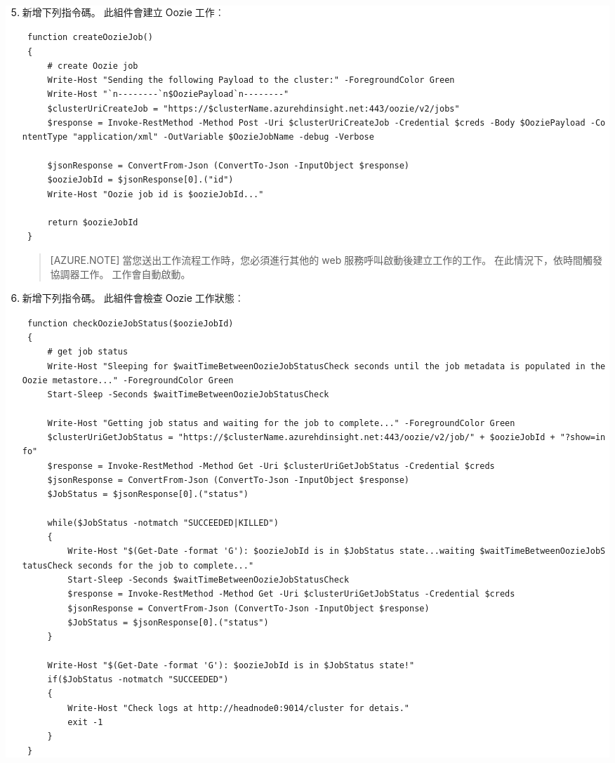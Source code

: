 5. 新增下列指令碼。 此組件會建立 Oozie 工作︰

        function createOozieJob()
        {
            # create Oozie job
            Write-Host "Sending the following Payload to the cluster:" -ForegroundColor Green
            Write-Host "`n--------`n$OoziePayload`n--------"
            $clusterUriCreateJob = "https://$clusterName.azurehdinsight.net:443/oozie/v2/jobs"
            $response = Invoke-RestMethod -Method Post -Uri $clusterUriCreateJob -Credential $creds -Body $OoziePayload -ContentType "application/xml" -OutVariable $OozieJobName -debug -Verbose

            $jsonResponse = ConvertFrom-Json (ConvertTo-Json -InputObject $response)
            $oozieJobId = $jsonResponse[0].("id")
            Write-Host "Oozie job id is $oozieJobId..."

            return $oozieJobId
        }

    > [AZURE.NOTE] 當您送出工作流程工作時，您必須進行其他的 web 服務呼叫啟動後建立工作的工作。 在此情況下，依時間觸發協調器工作。 工作會自動啟動。

6. 新增下列指令碼。 此組件會檢查 Oozie 工作狀態︰

        function checkOozieJobStatus($oozieJobId)
        {
            # get job status
            Write-Host "Sleeping for $waitTimeBetweenOozieJobStatusCheck seconds until the job metadata is populated in the Oozie metastore..." -ForegroundColor Green
            Start-Sleep -Seconds $waitTimeBetweenOozieJobStatusCheck

            Write-Host "Getting job status and waiting for the job to complete..." -ForegroundColor Green
            $clusterUriGetJobStatus = "https://$clusterName.azurehdinsight.net:443/oozie/v2/job/" + $oozieJobId + "?show=info"
            $response = Invoke-RestMethod -Method Get -Uri $clusterUriGetJobStatus -Credential $creds
            $jsonResponse = ConvertFrom-Json (ConvertTo-Json -InputObject $response)
            $JobStatus = $jsonResponse[0].("status")

            while($JobStatus -notmatch "SUCCEEDED|KILLED")
            {
                Write-Host "$(Get-Date -format 'G'): $oozieJobId is in $JobStatus state...waiting $waitTimeBetweenOozieJobStatusCheck seconds for the job to complete..."
                Start-Sleep -Seconds $waitTimeBetweenOozieJobStatusCheck
                $response = Invoke-RestMethod -Method Get -Uri $clusterUriGetJobStatus -Credential $creds
                $jsonResponse = ConvertFrom-Json (ConvertTo-Json -InputObject $response)
                $JobStatus = $jsonResponse[0].("status")
            }

            Write-Host "$(Get-Date -format 'G'): $oozieJobId is in $JobStatus state!"
            if($JobStatus -notmatch "SUCCEEDED")
            {
                Write-Host "Check logs at http://headnode0:9014/cluster for detais."
                exit -1
            }
        }


[hdinsight-cmdlets-download]: http://go.microsoft.com/fwlink/?LinkID=325563
[hdinsight-versions]:  hdinsight-component-versioning.md
[hdinsight-storage]: hdinsight-hadoop-use-blob-storage.md
[hdinsight-get-started]: hdinsight-hadoop-linux-tutorial-get-started.md
[hdinsight-admin-portal]: hdinsight-administer-use-management-portal.md
[hdinsight-use-sqoop]: hdinsight-use-sqoop.md
[hdinsight-provision]: hdinsight-provision-clusters.md
[hdinsight-admin-powershell]: hdinsight-administer-use-powershell.md
[hdinsight-upload-data]: hdinsight-upload-data.md
[hdinsight-use-hive]: hdinsight-use-hive.md
[hdinsight-use-pig]: hdinsight-use-pig.md
[hdinsight-storage]: hdinsight-hadoop-use-blob-storage.md
[hdinsight-develop-java-mapreduce]: hdinsight-develop-deploy-java-mapreduce-linux.md
[hdinsight-use-oozie]: hdinsight-use-oozie.md
[sqldatabase-get-started]: ../sql-database/sql-database-get-started.md
[azure-management-portal]: https://portal.azure.com/
[azure-create-storageaccount]: ../storage-create-storage-account.md
[apache-hadoop]: http://hadoop.apache.org/
[apache-oozie-400]: http://oozie.apache.org/docs/4.0.0/
[apache-oozie-332]: http://oozie.apache.org/docs/3.3.2/
[powershell-download]: http://azure.microsoft.com/downloads/
[powershell-about-profiles]: http://go.microsoft.com/fwlink/?LinkID=113729
[powershell-install-configure]: ../powershell-install-configure.md
[powershell-start]: http://technet.microsoft.com/library/hh847889.aspx
[powershell-script]: http://technet.microsoft.com/library/ee176949.aspx
[cindygross-hive-tables]: http://blogs.msdn.com/b/cindygross/archive/2013/02/06/hdinsight-hive-internal-and-external-tables-intro.aspx
[img-workflow-diagram]: ./media/hdinsight-use-oozie-coordinator-time/HDI.UseOozie.Workflow.Diagram.png
[img-preparation-output]: ./media/hdinsight-use-oozie-coordinator-time/HDI.UseOozie.Preparation.Output1.png  
[img-runworkflow-output]: ./media/hdinsight-use-oozie-coordinator-time/HDI.UseOozie.RunCoord.Output.png  
[technetwiki-hive-error]: http://social.technet.microsoft.com/wiki/contents/articles/23047.hdinsight-hive-error-unable-to-rename.aspx